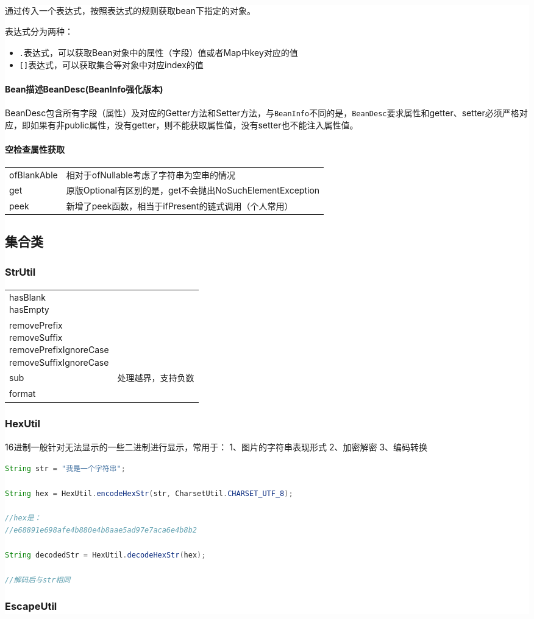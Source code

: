 通过传入一个表达式，按照表达式的规则获取bean下指定的对象。

表达式分为两种：
- `.`表达式，可以获取Bean对象中的属性（字段）值或者Map中key对应的值
- `[]`表达式，可以获取集合等对象中对应index的值


#### Bean描述BeanDesc(BeanInfo强化版本)

BeanDesc包含所有字段（属性）及对应的Getter方法和Setter方法，与`BeanInfo`不同的是，`BeanDesc`要求属性和getter、setter必须严格对应，即如果有非public属性，没有getter，则不能获取属性值，没有setter也不能注入属性值。

#### 空检查属性获取

| | |
| --- | --- |
| ofBlankAble | 相对于ofNullable考虑了字符串为空串的情况 |
| get | 原版Optional有区别的是，get不会抛出NoSuchElementException |
| peek | 新增了peek函数，相当于ifPresent的链式调用（个人常用） |

## 集合类

### StrUtil


| | |
| --- | --- |
| hasBlank<br/>hasEmpty | |
| removePrefix<br/>removeSuffix<br/>removePrefixIgnoreCase<br/>removeSuffixIgnoreCase | |
| sub | 处理越界，支持负数 |
| format |  |

### HexUtil

16进制一般针对无法显示的一些二进制进行显示，常用于： 1、图片的字符串表现形式 2、加密解密 3、编码转换

```java
String str = "我是一个字符串";

String hex = HexUtil.encodeHexStr(str, CharsetUtil.CHARSET_UTF_8);

//hex是：
//e68891e698afe4b880e4b8aae5ad97e7aca6e4b8b2

String decodedStr = HexUtil.decodeHexStr(hex);

//解码后与str相同
```

### EscapeUtil
